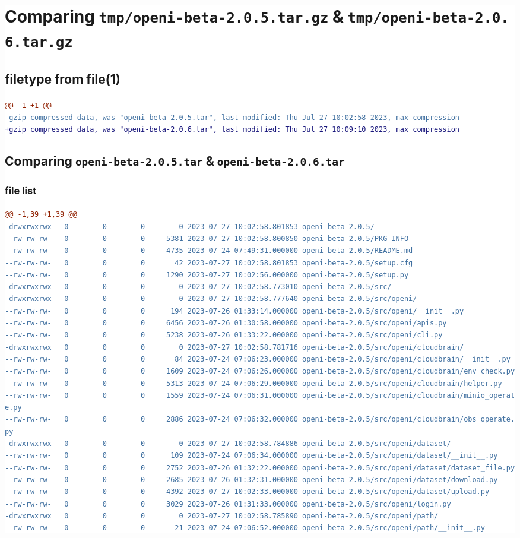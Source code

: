 # Comparing `tmp/openi-beta-2.0.5.tar.gz` & `tmp/openi-beta-2.0.6.tar.gz`

## filetype from file(1)

```diff
@@ -1 +1 @@
-gzip compressed data, was "openi-beta-2.0.5.tar", last modified: Thu Jul 27 10:02:58 2023, max compression
+gzip compressed data, was "openi-beta-2.0.6.tar", last modified: Thu Jul 27 10:09:10 2023, max compression
```

## Comparing `openi-beta-2.0.5.tar` & `openi-beta-2.0.6.tar`

### file list

```diff
@@ -1,39 +1,39 @@
-drwxrwxrwx   0        0        0        0 2023-07-27 10:02:58.801853 openi-beta-2.0.5/
--rw-rw-rw-   0        0        0     5381 2023-07-27 10:02:58.800850 openi-beta-2.0.5/PKG-INFO
--rw-rw-rw-   0        0        0     4735 2023-07-24 07:49:31.000000 openi-beta-2.0.5/README.md
--rw-rw-rw-   0        0        0       42 2023-07-27 10:02:58.801853 openi-beta-2.0.5/setup.cfg
--rw-rw-rw-   0        0        0     1290 2023-07-27 10:02:56.000000 openi-beta-2.0.5/setup.py
-drwxrwxrwx   0        0        0        0 2023-07-27 10:02:58.773010 openi-beta-2.0.5/src/
-drwxrwxrwx   0        0        0        0 2023-07-27 10:02:58.777640 openi-beta-2.0.5/src/openi/
--rw-rw-rw-   0        0        0      194 2023-07-26 01:33:14.000000 openi-beta-2.0.5/src/openi/__init__.py
--rw-rw-rw-   0        0        0     6456 2023-07-26 01:30:58.000000 openi-beta-2.0.5/src/openi/apis.py
--rw-rw-rw-   0        0        0     5238 2023-07-26 01:33:22.000000 openi-beta-2.0.5/src/openi/cli.py
-drwxrwxrwx   0        0        0        0 2023-07-27 10:02:58.781716 openi-beta-2.0.5/src/openi/cloudbrain/
--rw-rw-rw-   0        0        0       84 2023-07-24 07:06:23.000000 openi-beta-2.0.5/src/openi/cloudbrain/__init__.py
--rw-rw-rw-   0        0        0     1609 2023-07-24 07:06:26.000000 openi-beta-2.0.5/src/openi/cloudbrain/env_check.py
--rw-rw-rw-   0        0        0     5313 2023-07-24 07:06:29.000000 openi-beta-2.0.5/src/openi/cloudbrain/helper.py
--rw-rw-rw-   0        0        0     1559 2023-07-24 07:06:31.000000 openi-beta-2.0.5/src/openi/cloudbrain/minio_operate.py
--rw-rw-rw-   0        0        0     2886 2023-07-24 07:06:32.000000 openi-beta-2.0.5/src/openi/cloudbrain/obs_operate.py
-drwxrwxrwx   0        0        0        0 2023-07-27 10:02:58.784886 openi-beta-2.0.5/src/openi/dataset/
--rw-rw-rw-   0        0        0      109 2023-07-24 07:06:34.000000 openi-beta-2.0.5/src/openi/dataset/__init__.py
--rw-rw-rw-   0        0        0     2752 2023-07-26 01:32:22.000000 openi-beta-2.0.5/src/openi/dataset/dataset_file.py
--rw-rw-rw-   0        0        0     2685 2023-07-26 01:32:31.000000 openi-beta-2.0.5/src/openi/dataset/download.py
--rw-rw-rw-   0        0        0     4392 2023-07-27 10:02:33.000000 openi-beta-2.0.5/src/openi/dataset/upload.py
--rw-rw-rw-   0        0        0     3029 2023-07-26 01:31:33.000000 openi-beta-2.0.5/src/openi/login.py
-drwxrwxrwx   0        0        0        0 2023-07-27 10:02:58.785890 openi-beta-2.0.5/src/openi/path/
--rw-rw-rw-   0        0        0       21 2023-07-24 07:06:52.000000 openi-beta-2.0.5/src/openi/path/__init__.py
```